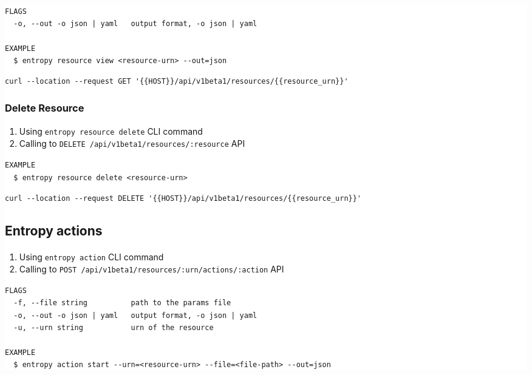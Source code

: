 <Tabs groupId="api">
  <TabItem value="cli" label="CLI" default>

```console
FLAGS
  -o, --out -o json | yaml   output format, -o json | yaml

EXAMPLE
  $ entropy resource view <resource-urn> --out=json
```

  </TabItem>
  <TabItem value="http" label="HTTP">

```console
curl --location --request GET '{{HOST}}/api/v1beta1/resources/{{resource_urn}}'
```

  </TabItem>
</Tabs>

### Delete Resource

1. Using `entropy resource delete` CLI command
2. Calling to `DELETE /api/v1beta1/resources/:resource` API

<Tabs groupId="api">
  <TabItem value="cli" label="CLI" default>

```console
EXAMPLE
  $ entropy resource delete <resource-urn>
```

  </TabItem>
  <TabItem value="http" label="HTTP">

```console
curl --location --request DELETE '{{HOST}}/api/v1beta1/resources/{{resource_urn}}'
```

  </TabItem>
</Tabs>

## Entropy actions

1. Using `entropy action` CLI command
2. Calling to `POST /api/v1beta1/resources/:urn/actions/:action` API

<Tabs groupId="api">
  <TabItem value="cli" label="CLI" default>

```console
FLAGS
  -f, --file string          path to the params file
  -o, --out -o json | yaml   output format, -o json | yaml
  -u, --urn string           urn of the resource

EXAMPLE
  $ entropy action start --urn=<resource-urn> --file=<file-path> --out=json
```
